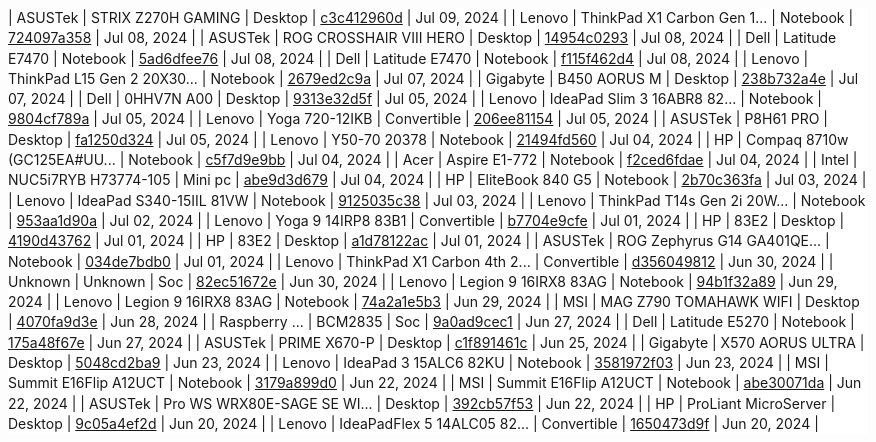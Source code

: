| ASUSTek       | STRIX Z270H GAMING          | Desktop     | [c3c412960d](https://linux-hardware.org/?probe=c3c412960d) | Jul 09, 2024 |
| Lenovo        | ThinkPad X1 Carbon Gen 1... | Notebook    | [724097a358](https://linux-hardware.org/?probe=724097a358) | Jul 08, 2024 |
| ASUSTek       | ROG CROSSHAIR VIII HERO     | Desktop     | [14954c0293](https://linux-hardware.org/?probe=14954c0293) | Jul 08, 2024 |
| Dell          | Latitude E7470              | Notebook    | [5ad6dfee76](https://linux-hardware.org/?probe=5ad6dfee76) | Jul 08, 2024 |
| Dell          | Latitude E7470              | Notebook    | [f115f462d4](https://linux-hardware.org/?probe=f115f462d4) | Jul 08, 2024 |
| Lenovo        | ThinkPad L15 Gen 2 20X30... | Notebook    | [2679ed2c9a](https://linux-hardware.org/?probe=2679ed2c9a) | Jul 07, 2024 |
| Gigabyte      | B450 AORUS M                | Desktop     | [238b732a4e](https://linux-hardware.org/?probe=238b732a4e) | Jul 07, 2024 |
| Dell          | 0HHV7N A00                  | Desktop     | [9313e32d5f](https://linux-hardware.org/?probe=9313e32d5f) | Jul 05, 2024 |
| Lenovo        | IdeaPad Slim 3 16ABR8 82... | Notebook    | [9804cf789a](https://linux-hardware.org/?probe=9804cf789a) | Jul 05, 2024 |
| Lenovo        | Yoga 720-12IKB              | Convertible | [206ee81154](https://linux-hardware.org/?probe=206ee81154) | Jul 05, 2024 |
| ASUSTek       | P8H61 PRO                   | Desktop     | [fa1250d324](https://linux-hardware.org/?probe=fa1250d324) | Jul 05, 2024 |
| Lenovo        | Y50-70 20378                | Notebook    | [21494fd560](https://linux-hardware.org/?probe=21494fd560) | Jul 04, 2024 |
| HP            | Compaq 8710w (GC125EA#UU... | Notebook    | [c5f7d9e9bb](https://linux-hardware.org/?probe=c5f7d9e9bb) | Jul 04, 2024 |
| Acer          | Aspire E1-772               | Notebook    | [f2ced6fdae](https://linux-hardware.org/?probe=f2ced6fdae) | Jul 04, 2024 |
| Intel         | NUC5i7RYB H73774-105        | Mini pc     | [abe9d3d679](https://linux-hardware.org/?probe=abe9d3d679) | Jul 04, 2024 |
| HP            | EliteBook 840 G5            | Notebook    | [2b70c363fa](https://linux-hardware.org/?probe=2b70c363fa) | Jul 03, 2024 |
| Lenovo        | IdeaPad S340-15IIL 81VW     | Notebook    | [9125035c38](https://linux-hardware.org/?probe=9125035c38) | Jul 03, 2024 |
| Lenovo        | ThinkPad T14s Gen 2i 20W... | Notebook    | [953aa1d90a](https://linux-hardware.org/?probe=953aa1d90a) | Jul 02, 2024 |
| Lenovo        | Yoga 9 14IRP8 83B1          | Convertible | [b7704e9cfe](https://linux-hardware.org/?probe=b7704e9cfe) | Jul 01, 2024 |
| HP            | 83E2                        | Desktop     | [4190d43762](https://linux-hardware.org/?probe=4190d43762) | Jul 01, 2024 |
| HP            | 83E2                        | Desktop     | [a1d78122ac](https://linux-hardware.org/?probe=a1d78122ac) | Jul 01, 2024 |
| ASUSTek       | ROG Zephyrus G14 GA401QE... | Notebook    | [034de7bdb0](https://linux-hardware.org/?probe=034de7bdb0) | Jul 01, 2024 |
| Lenovo        | ThinkPad X1 Carbon 4th 2... | Convertible | [d356049812](https://linux-hardware.org/?probe=d356049812) | Jun 30, 2024 |
| Unknown       | Unknown                     | Soc         | [82ec51672e](https://linux-hardware.org/?probe=82ec51672e) | Jun 30, 2024 |
| Lenovo        | Legion 9 16IRX8 83AG        | Notebook    | [94b1f32a89](https://linux-hardware.org/?probe=94b1f32a89) | Jun 29, 2024 |
| Lenovo        | Legion 9 16IRX8 83AG        | Notebook    | [74a2a1e5b3](https://linux-hardware.org/?probe=74a2a1e5b3) | Jun 29, 2024 |
| MSI           | MAG Z790 TOMAHAWK WIFI      | Desktop     | [4070fa9d3e](https://linux-hardware.org/?probe=4070fa9d3e) | Jun 28, 2024 |
| Raspberry ... | BCM2835                     | Soc         | [9a0ad9cec1](https://linux-hardware.org/?probe=9a0ad9cec1) | Jun 27, 2024 |
| Dell          | Latitude E5270              | Notebook    | [175a48f67e](https://linux-hardware.org/?probe=175a48f67e) | Jun 27, 2024 |
| ASUSTek       | PRIME X670-P                | Desktop     | [c1f891461c](https://linux-hardware.org/?probe=c1f891461c) | Jun 25, 2024 |
| Gigabyte      | X570 AORUS ULTRA            | Desktop     | [5048cd2ba9](https://linux-hardware.org/?probe=5048cd2ba9) | Jun 23, 2024 |
| Lenovo        | IdeaPad 3 15ALC6 82KU       | Notebook    | [3581972f03](https://linux-hardware.org/?probe=3581972f03) | Jun 23, 2024 |
| MSI           | Summit E16Flip A12UCT       | Notebook    | [3179a899d0](https://linux-hardware.org/?probe=3179a899d0) | Jun 22, 2024 |
| MSI           | Summit E16Flip A12UCT       | Notebook    | [abe30071da](https://linux-hardware.org/?probe=abe30071da) | Jun 22, 2024 |
| ASUSTek       | Pro WS WRX80E-SAGE SE WI... | Desktop     | [392cb57f53](https://linux-hardware.org/?probe=392cb57f53) | Jun 22, 2024 |
| HP            | ProLiant MicroServer        | Desktop     | [9c05a4ef2d](https://linux-hardware.org/?probe=9c05a4ef2d) | Jun 20, 2024 |
| Lenovo        | IdeaPadFlex 5 14ALC05 82... | Convertible | [1650473d9f](https://linux-hardware.org/?probe=1650473d9f) | Jun 20, 2024 |